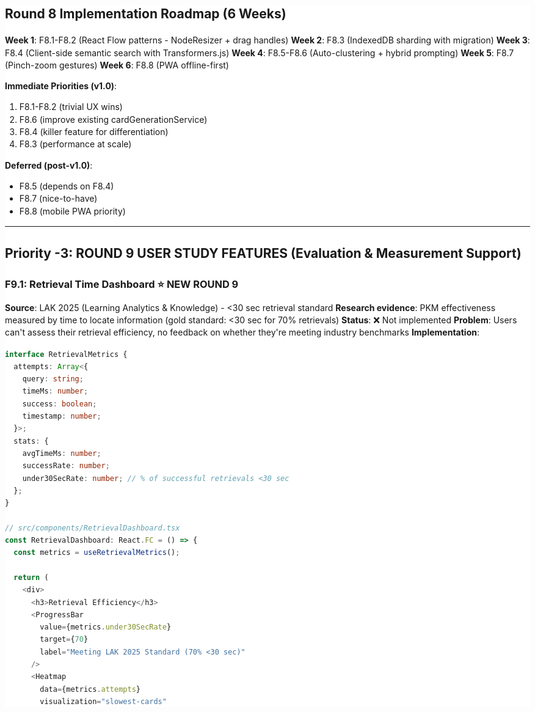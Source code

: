 ## Round 8 Implementation Roadmap (6 Weeks)

**Week 1**: F8.1-F8.2 (React Flow patterns - NodeResizer + drag handles)
**Week 2**: F8.3 (IndexedDB sharding with migration)
**Week 3**: F8.4 (Client-side semantic search with Transformers.js)
**Week 4**: F8.5-F8.6 (Auto-clustering + hybrid prompting)
**Week 5**: F8.7 (Pinch-zoom gestures)
**Week 6**: F8.8 (PWA offline-first)

**Immediate Priorities (v1.0)**:
1. F8.1-F8.2 (trivial UX wins)
2. F8.6 (improve existing cardGenerationService)
3. F8.4 (killer feature for differentiation)
4. F8.3 (performance at scale)

**Deferred (post-v1.0)**:
- F8.5 (depends on F8.4)
- F8.7 (nice-to-have)
- F8.8 (mobile PWA priority)


---

## Priority -3: ROUND 9 USER STUDY FEATURES (Evaluation & Measurement Support)

### F9.1: Retrieval Time Dashboard ⭐ NEW ROUND 9
**Source**: LAK 2025 (Learning Analytics & Knowledge) - <30 sec retrieval standard
**Research evidence**: PKM effectiveness measured by time to locate information (gold standard: <30 sec for 70% retrievals)
**Status**: ❌ Not implemented
**Problem**: Users can't assess their retrieval efficiency, no feedback on whether they're meeting industry benchmarks
**Implementation**:
```typescript
interface RetrievalMetrics {
  attempts: Array<{
    query: string;
    timeMs: number;
    success: boolean;
    timestamp: number;
  }>;
  stats: {
    avgTimeMs: number;
    successRate: number;
    under30SecRate: number; // % of successful retrievals <30 sec
  };
}

// src/components/RetrievalDashboard.tsx
const RetrievalDashboard: React.FC = () => {
  const metrics = useRetrievalMetrics();
  
  return (
    <div>
      <h3>Retrieval Efficiency</h3>
      <ProgressBar 
        value={metrics.under30SecRate} 
        target={70} 
        label="Meeting LAK 2025 Standard (70% <30 sec)" 
      />
      <Heatmap 
        data={metrics.attempts} 
        visualization="slowest-cards" 
```